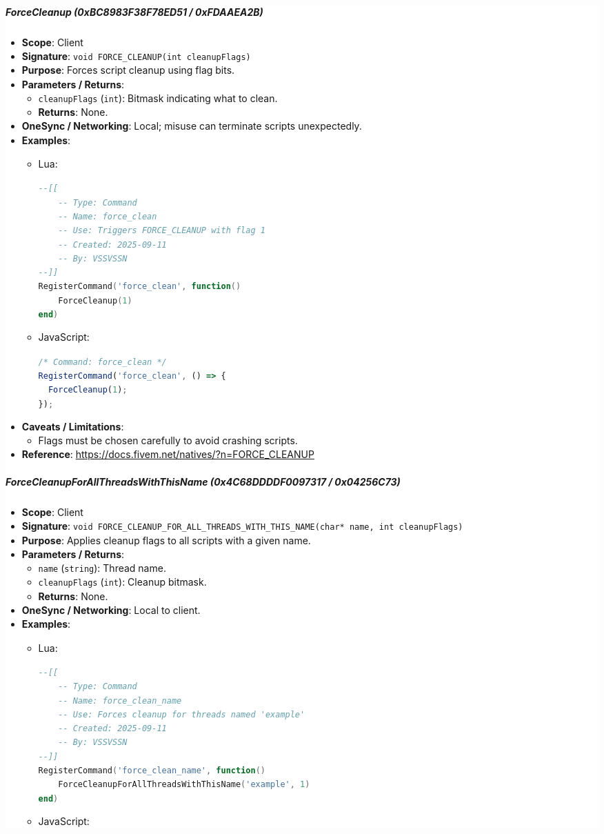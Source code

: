 ##### ForceCleanup (0xBC8983F38F78ED51 / 0xFDAAEA2B)
- **Scope**: Client
- **Signature**: `void FORCE_CLEANUP(int cleanupFlags)`
- **Purpose**: Forces script cleanup using flag bits.
- **Parameters / Returns**:
  - `cleanupFlags` (`int`): Bitmask indicating what to clean.
  - **Returns**: None.
- **OneSync / Networking**: Local; misuse can terminate scripts unexpectedly.
- **Examples**:
  - Lua:

    ```lua
    --[[
        -- Type: Command
        -- Name: force_clean
        -- Use: Triggers FORCE_CLEANUP with flag 1
        -- Created: 2025-09-11
        -- By: VSSVSSN
    --]]
    RegisterCommand('force_clean', function()
        ForceCleanup(1)
    end)
    ```
  - JavaScript:

    ```javascript
    /* Command: force_clean */
    RegisterCommand('force_clean', () => {
      ForceCleanup(1);
    });
    ```
- **Caveats / Limitations**:
  - Flags must be chosen carefully to avoid crashing scripts.
- **Reference**: https://docs.fivem.net/natives/?n=FORCE_CLEANUP

##### ForceCleanupForAllThreadsWithThisName (0x4C68DDDDF0097317 / 0x04256C73)
- **Scope**: Client
- **Signature**: `void FORCE_CLEANUP_FOR_ALL_THREADS_WITH_THIS_NAME(char* name, int cleanupFlags)`
- **Purpose**: Applies cleanup flags to all scripts with a given name.
- **Parameters / Returns**:
  - `name` (`string`): Thread name.
  - `cleanupFlags` (`int`): Cleanup bitmask.
  - **Returns**: None.
- **OneSync / Networking**: Local to client.
- **Examples**:
  - Lua:

    ```lua
    --[[
        -- Type: Command
        -- Name: force_clean_name
        -- Use: Forces cleanup for threads named 'example'
        -- Created: 2025-09-11
        -- By: VSSVSSN
    --]]
    RegisterCommand('force_clean_name', function()
        ForceCleanupForAllThreadsWithThisName('example', 1)
    end)
    ```
  - JavaScript:
